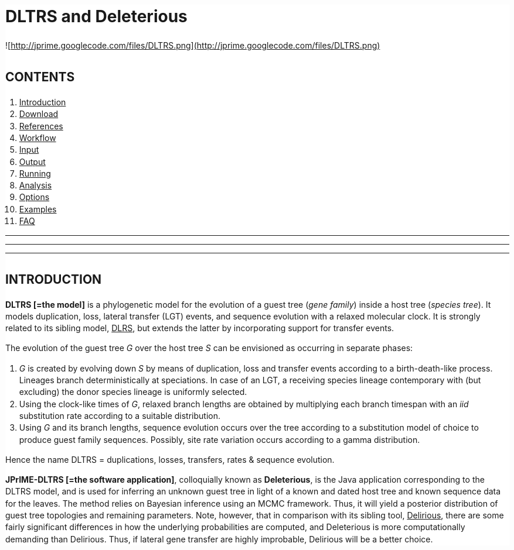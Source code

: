 # DLTRS and Deleterious #

![http://jprime.googlecode.com/files/DLTRS.png](http://jprime.googlecode.com/files/DLTRS.png)

## CONTENTS ##
  1. [Introduction](DLTRS#INTRODUCTION.md)
  1. [Download](DLTRS#DOWNLOAD.md)
  1. [References](DLTRS#REFERENCES.md)
  1. [Workflow](DLTRS#WORKFLOW.md)
  1. [Input](DLTRS#INPUT.md)
  1. [Output](DLTRS#OUTPUT.md)
  1. [Running](DLTRS#RUNNING.md)
  1. [Analysis](DLTRS#ANALYSIS.md)
  1. [Options](DLTRS#OPTIONS.md)
  1. [Examples](DLTRS#EXAMPLES.md)
  1. [FAQ](DLTRS#FAQ.md)


---


---


---



## INTRODUCTION ##

**DLTRS [=the model]** is a phylogenetic model for the evolution of a guest tree (_gene family_) inside a host tree (_species tree_). It models duplication, loss, lateral transfer (LGT) events, and sequence evolution with a relaxed molecular clock. It is strongly related to its sibling model, [DLRS](DLRS.md), but extends the latter by incorporating support for transfer events.

The evolution of the guest tree _G_ over the host tree _S_ can be envisioned as occurring in separate phases:
  1. _G_ is created by evolving down _S_ by means of duplication, loss and transfer events according to a birth-death-like process. Lineages branch deterministically at speciations. In case of an LGT, a receiving species lineage contemporary with (but excluding) the donor species lineage is uniformly selected.
  1. Using the clock-like times of _G_, relaxed branch lengths are obtained by multiplying each branch timespan with an _iid_ substitution rate according to a suitable distribution.
  1. Using _G_ and its branch lengths, sequence evolution occurs over the tree according to a substitution model of choice to produce guest family sequences. Possibly, site rate variation occurs according to a gamma distribution.

Hence the name DLTRS = duplications, losses, transfers, rates & sequence evolution.

**JPrIME-DLTRS [=the software application]**, colloquially known as **Deleterious**, is the Java application corresponding to the DLTRS model, and is used for inferring an unknown guest tree in light of a known and dated host tree and known sequence data for the leaves. The method relies on Bayesian inference using an MCMC framework. Thus, it will yield a posterior distribution of guest tree topologies and remaining parameters. Note, however, that in comparison with its sibling tool, [Delirious](DLRS.md), there are some fairly significant differences in how the underlying probabilities are computed, and Deleterious is more computationally demanding than Delirious. Thus, if lateral gene transfer are highly improbable, Delirious will be a better choice.

